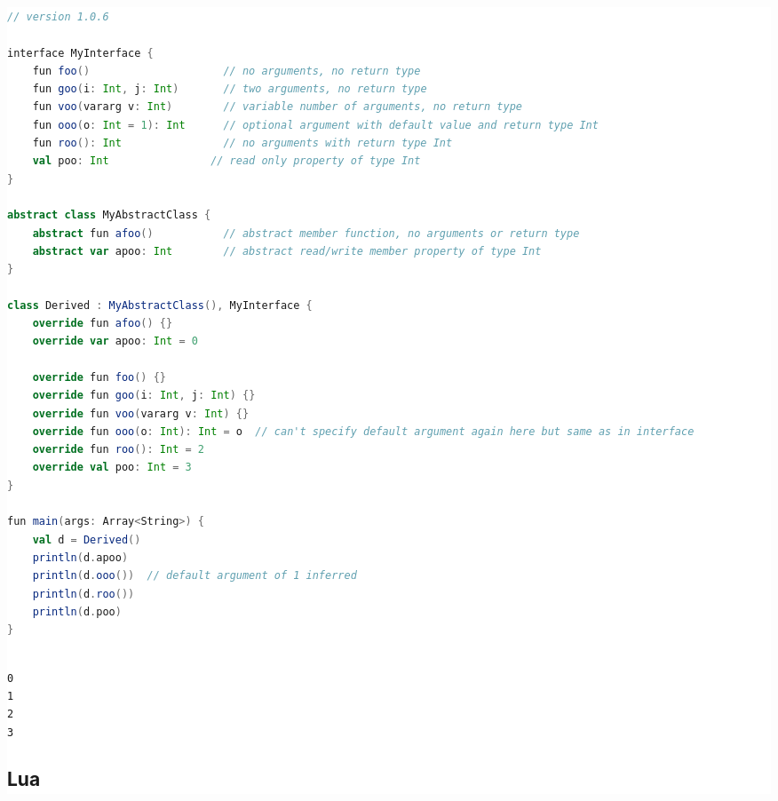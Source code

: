 ```scala
// version 1.0.6

interface MyInterface {
    fun foo()                     // no arguments, no return type
    fun goo(i: Int, j: Int)       // two arguments, no return type
    fun voo(vararg v: Int)        // variable number of arguments, no return type
    fun ooo(o: Int = 1): Int      // optional argument with default value and return type Int
    fun roo(): Int                // no arguments with return type Int
    val poo: Int                // read only property of type Int
}

abstract class MyAbstractClass {
    abstract fun afoo()           // abstract member function, no arguments or return type
    abstract var apoo: Int        // abstract read/write member property of type Int
}

class Derived : MyAbstractClass(), MyInterface {
    override fun afoo() {}
    override var apoo: Int = 0

    override fun foo() {}
    override fun goo(i: Int, j: Int) {}
    override fun voo(vararg v: Int) {}
    override fun ooo(o: Int): Int = o  // can't specify default argument again here but same as in interface
    override fun roo(): Int = 2
    override val poo: Int = 3
}

fun main(args: Array<String>) {
    val d = Derived()
    println(d.apoo)
    println(d.ooo())  // default argument of 1 inferred
    println(d.roo())
    println(d.poo)
}
```


```txt

0
1
2
3

```



## Lua
